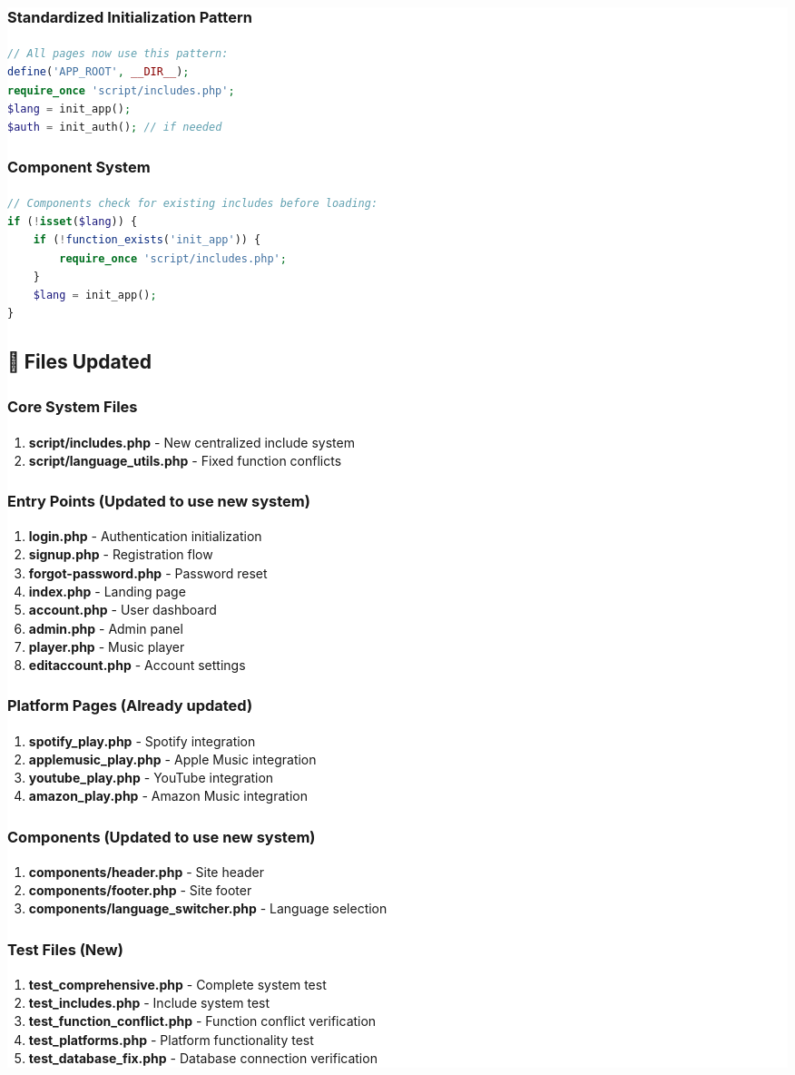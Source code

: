 ### Standardized Initialization Pattern
```php
// All pages now use this pattern:
define('APP_ROOT', __DIR__);
require_once 'script/includes.php';
$lang = init_app();
$auth = init_auth(); // if needed
```

### Component System
```php
// Components check for existing includes before loading:
if (!isset($lang)) {
    if (!function_exists('init_app')) {
        require_once 'script/includes.php';
    }
    $lang = init_app();
}
```

## 📁 Files Updated

### Core System Files
1. **script/includes.php** - New centralized include system
2. **script/language_utils.php** - Fixed function conflicts

### Entry Points (Updated to use new system)
1. **login.php** - Authentication initialization
2. **signup.php** - Registration flow
3. **forgot-password.php** - Password reset
4. **index.php** - Landing page
5. **account.php** - User dashboard
6. **admin.php** - Admin panel
7. **player.php** - Music player
8. **editaccount.php** - Account settings

### Platform Pages (Already updated)
1. **spotify_play.php** - Spotify integration
2. **applemusic_play.php** - Apple Music integration
3. **youtube_play.php** - YouTube integration
4. **amazon_play.php** - Amazon Music integration

### Components (Updated to use new system)
1. **components/header.php** - Site header
2. **components/footer.php** - Site footer
3. **components/language_switcher.php** - Language selection

### Test Files (New)
1. **test_comprehensive.php** - Complete system test
2. **test_includes.php** - Include system test
3. **test_function_conflict.php** - Function conflict verification
4. **test_platforms.php** - Platform functionality test
5. **test_database_fix.php** - Database connection verification
